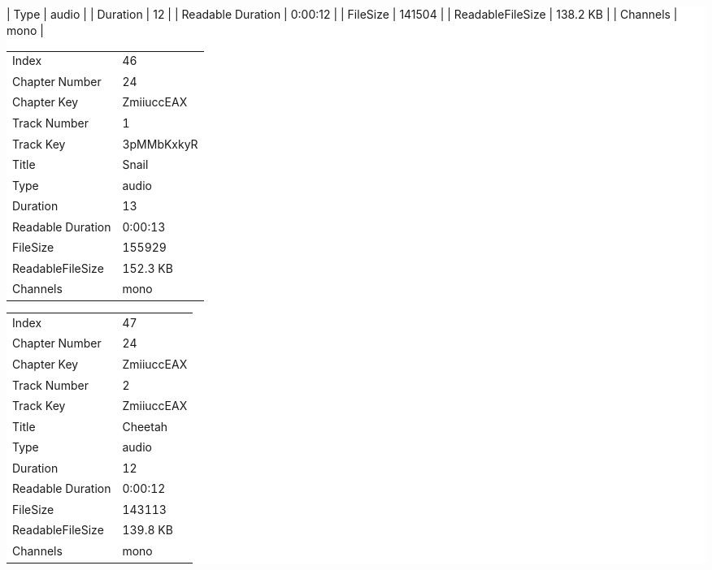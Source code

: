 | Type | audio |
| Duration | 12 |
| Readable Duration | 0:00:12 |
| FileSize | 141504 |
| ReadableFileSize | 138.2 KB |
| Channels | mono |

|  |  |
| - | - |
| Index | 46 |
| Chapter Number | 24 |
| Chapter Key | ZmiiuccEAX |
| Track Number | 1 |
| Track Key | 3pMMbKxkyR |
| Title | Snail  |
| Type | audio |
| Duration | 13 |
| Readable Duration | 0:00:13 |
| FileSize | 155929 |
| ReadableFileSize | 152.3 KB |
| Channels | mono |

|  |  |
| - | - |
| Index | 47 |
| Chapter Number | 24 |
| Chapter Key | ZmiiuccEAX |
| Track Number | 2 |
| Track Key | ZmiiuccEAX |
| Title | Cheetah |
| Type | audio |
| Duration | 12 |
| Readable Duration | 0:00:12 |
| FileSize | 143113 |
| ReadableFileSize | 139.8 KB |
| Channels | mono |
